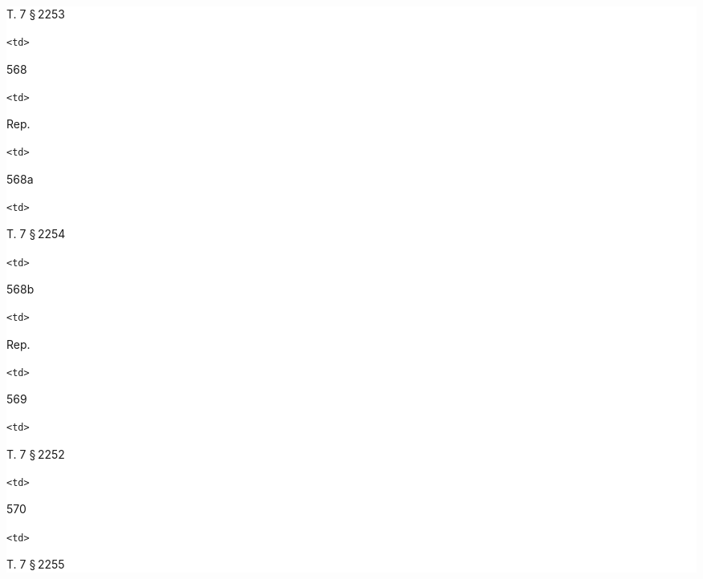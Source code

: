 T. 7 § 2253  </td>

  </tr>

  <tr>

    <td> 

568  </td>

    <td> 

Rep.  </td>

  </tr>

  <tr>

    <td> 

568a  </td>

    <td> 

T. 7 § 2254  </td>

  </tr>

  <tr>

    <td> 

568b  </td>

    <td> 

Rep.  </td>

  </tr>

  <tr>

    <td> 

569  </td>

    <td> 

T. 7 § 2252  </td>

  </tr>

  <tr>

    <td> 

570  </td>

    <td> 

T. 7 § 2255  </td>

  </tr>

  <tr>
